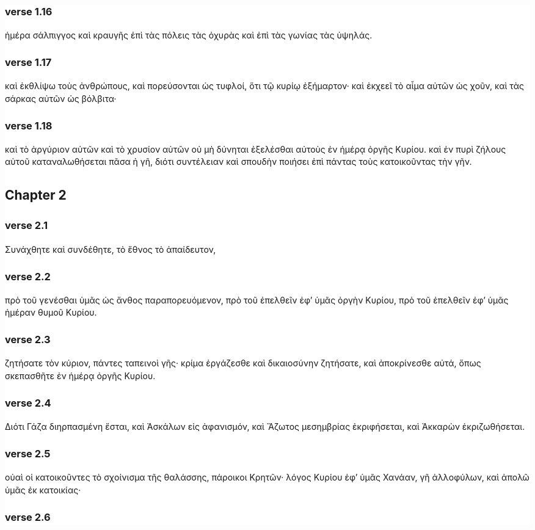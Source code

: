 ### verse 1.16

<p>ἡμέρα
σάλπιγγος καὶ κραυγῆς ἐπὶ τὰς πόλεις τὰς ὀχυρὰς καὶ ἐπὶ τὰς
γωνίας τὰς ὑψηλάς.</p>

### verse 1.17

<p>καὶ ἐκθλίψω τοὺς ἀνθρώπους, καὶ πορεύσονται
ὡς τυφλοί, ὅτι τῷ κυρίῳ ἐξήμαρτον· καὶ ἐκχεεῖ τὸ αἷμα αὐτῶν
ὡς χοῦν, καὶ τὰς σάρκας αὐτῶν ὡς βόλβιτα·</p>

### verse 1.18

<p>καὶ τὸ ἀργύριον
αὐτῶν καὶ τὸ χρυσίον αὐτῶν οὐ μὴ δύνηται ἐξελέσθαι αὐτοὺς ἐν
ἡμέρᾳ ὀργῆς Κυρίου. καὶ ἐν πυρὶ ζήλους αὐτοῦ καταναλωθήσεται
πᾶσα ἡ γῆ, διότι συντέλειαν καὶ σπουδὴν ποιήσει ἐπὶ πάντας τοὺς
κατοικοῦντας τὴν γῆν.</p>

## Chapter 2

### verse 2.1

<p>Συνάχθητε καὶ συνδέθητε, τὸ ἔθνος τὸ ἀπαίδευτον,</p>

### verse 2.2

<p>πρὸ τοῦ γενέσθαι
ὑμᾶς ὡς ἄνθος παραπορευόμενον, πρὸ τοῦ ἐπελθεῖν ἐφʼ ὑμᾶς
ὀργὴν Κυρίου, πρὸ τοῦ ἐπελθεῖν ἐφʼ ὑμᾶς ἡμέραν θυμοῦ Κυρίου.</p>

### verse 2.3

<p>ζητήσατε τὸν κύριον, πάντες ταπεινοὶ γῆς· κρίμα ἐργάζεσθε καὶ
δικαιοσύνην ζητήσατε, καὶ ἀποκρίνεσθε αὐτά, ὅπως σκεπασθῆτε ἐν
ἡμέρᾳ ὀργῆς Κυρίου.</p>

### verse 2.4

<p>Διότι Γάζα διηρπασμένη ἔσται, καὶ
Ἀσκάλων εἰς ἀφανισμόν, καὶ Ἄζωτος μεσημβρίας ἐκριφήσεται, καὶ
Ἀκκαρὼν ἐκριζωθήσεται.</p>

### verse 2.5

<p>οὐαὶ οἱ κατοικοῦντες τὸ σχοίνισμα τῆς
θαλάσσης, πάροικοι Κρητῶν· λόγος Κυρίου ἐφʼ ὑμᾶς Χανάαν, γῆ
ἀλλοφύλων, καὶ ἀπολῶ ὑμᾶς ἐκ κατοικίας·</p>

### verse 2.6
